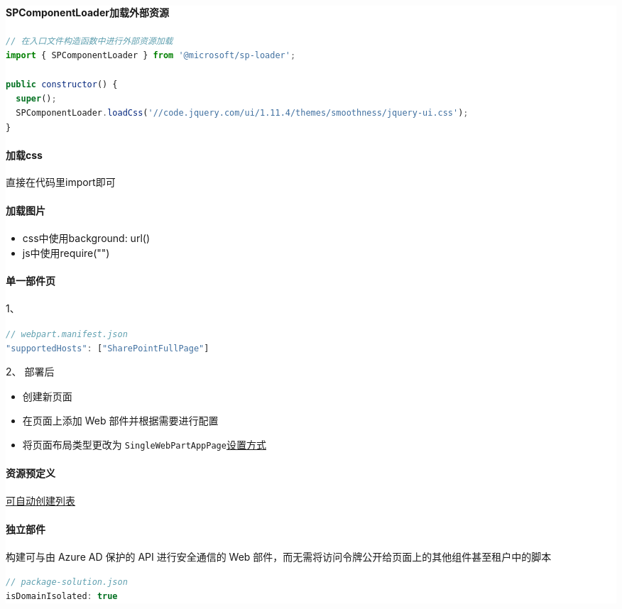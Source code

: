 

#### SPComponentLoader加载外部资源

```js
// 在入口文件构造函数中进行外部资源加载
import { SPComponentLoader } from '@microsoft/sp-loader';

public constructor() {
  super();
  SPComponentLoader.loadCss('//code.jquery.com/ui/1.11.4/themes/smoothness/jquery-ui.css');
}
```



#### 加载css

直接在代码里import即可



#### 加载图片

- css中使用background: url()
- js中使用require("")



#### 单一部件页

1、

```js
// webpart.manifest.json
"supportedHosts": ["SharePointFullPage"]
```

2、 部署后

- 创建新页面

- 在页面上添加 Web 部件并根据需要进行配置

- 将页面布局类型更改为 `SingleWebPartAppPage`[设置方式](<https://docs.microsoft.com/zh-cn/sharepoint/dev/spfx/web-parts/single-part-app-pages>)



#### 资源预定义

[可自动创建列表](<https://docs.microsoft.com/zh-cn/sharepoint/dev/spfx/web-parts/get-started/provision-sp-assets-from-package#create-feature-framework-files-for-initial-deployment>)



#### 独立部件

构建可与由 Azure AD 保护的 API 进行安全通信的 Web 部件，而无需将访问令牌公开给页面上的其他组件甚至租户中的脚本

```js
// package-solution.json
isDomainIsolated: true
```
